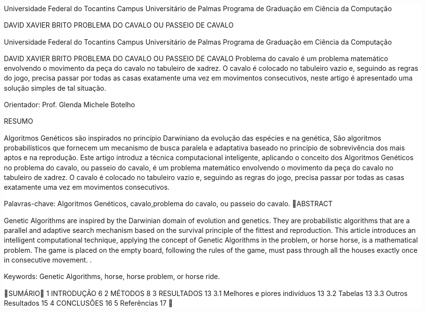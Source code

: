 

Universidade Federal do Tocantins
Campus Universitário de Palmas
Programa de Graduação em Ciência da Computação


DAVID XAVIER BRITO
PROBLEMA DO CAVALO OU PASSEIO DE CAVALO




Universidade Federal do Tocantins
Campus Universitário de Palmas
Programa de Graduação em Ciência da Computação


DAVID XAVIER BRITO
PROBLEMA DO CAVALO OU PASSEIO DE CAVALO
Problema do cavalo é um problema matemático envolvendo o movimento da peça do cavalo no tabuleiro de xadrez. O cavalo é colocado no tabuleiro vazio e, seguindo as regras do jogo, precisa passar por todas as casas exatamente uma vez em movimentos consecutivos, neste artigo é apresentado uma solução simples de tal situação.

Orientador: Prof. Glenda Michele Botelho








RESUMO

Algoritmos Genéticos são inspirados no princípio Darwiniano da evolução das espécies e na genética, São algoritmos probabilísticos que fornecem um mecanismo de busca paralela e adaptativa baseado no princípio de sobrevivência dos mais aptos e na reprodução. Este artigo introduz a técnica computacional inteligente, aplicando o conceito dos Algoritmos Genéticos no  problema do cavalo, ou passeio do cavalo, é um problema matemático envolvendo o movimento da peça do cavalo no tabuleiro de xadrez. O cavalo é colocado no tabuleiro vazio e, seguindo as regras do jogo, precisa passar por todas as casas exatamente uma vez em movimentos consecutivos.

Palavras-chave: Algoritmos Genéticos, cavalo,problema do cavalo, ou passeio do cavalo.
ABSTRACT

Genetic Algorithms are inspired by the Darwinian domain of evolution and genetics. They are probabilistic algorithms that are a parallel and adaptive search mechanism based on the survival principle of the fittest and reproduction. This article introduces an intelligent computational technique, applying the concept of Genetic Algorithms in the problem, or horse horse, is a mathematical problem. The game is placed on the empty board, following the rules of the game, must pass through all the houses exactly once in consecutive movement.
.

Keywords: Genetic Algorithms, horse, horse problem, or horse ride.

SUMÁRIO
1	INTRODUÇÃO	6
2	MÉTODOS	8
3	RESULTADOS	13
3.1	Melhores e piores  indivíduos	13
3.2	Tabelas	13
3.3	Outros Resultados	15
4	CONCLUSÕES	16
5	Referências	17
	

